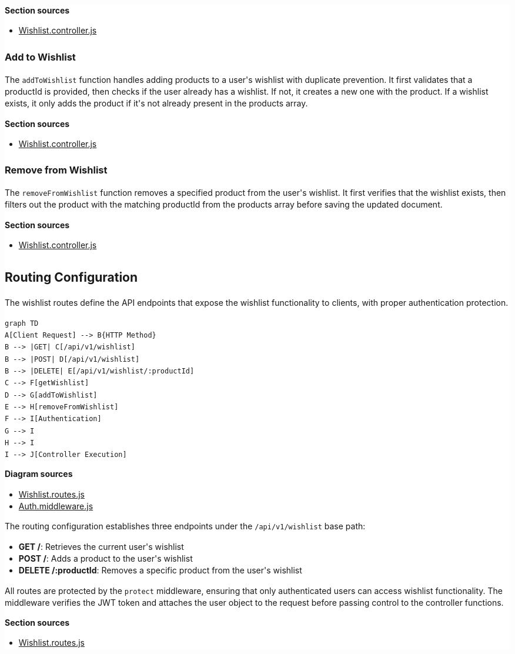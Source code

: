 **Section sources**
- [Wishlist.controller.js](file://server/src/controllers/Wishlist.controller.js#L7-L14)

### Add to Wishlist
The `addToWishlist` function handles adding products to a user's wishlist with duplicate prevention. It first validates that a productId is provided, then checks if the user already has a wishlist. If not, it creates a new one with the product. If a wishlist exists, it only adds the product if it's not already present in the products array.

**Section sources**
- [Wishlist.controller.js](file://server/src/controllers/Wishlist.controller.js#L19-L36)

### Remove from Wishlist
The `removeFromWishlist` function removes a specified product from the user's wishlist. It first verifies that the wishlist exists, then filters out the product with the matching productId from the products array before saving the updated document.

**Section sources**
- [Wishlist.controller.js](file://server/src/controllers/Wishlist.controller.js#L41-L56)

## Routing Configuration

The wishlist routes define the API endpoints that expose the wishlist functionality to clients, with proper authentication protection.

```mermaid
graph TD
A[Client Request] --> B{HTTP Method}
B --> |GET| C[/api/v1/wishlist]
B --> |POST| D[/api/v1/wishlist]
B --> |DELETE| E[/api/v1/wishlist/:productId]
C --> F[getWishlist]
D --> G[addToWishlist]
E --> H[removeFromWishlist]
F --> I[Authentication]
G --> I
H --> I
I --> J[Controller Execution]
```

**Diagram sources**
- [Wishlist.routes.js](file://server/src/routes/Wishlist.routes.js#L1-L15)
- [Auth.middleware.js](file://server/src/middleware/Auth.middleware.js#L1-L25)

The routing configuration establishes three endpoints under the `/api/v1/wishlist` base path:
- **GET /**: Retrieves the current user's wishlist
- **POST /**: Adds a product to the user's wishlist
- **DELETE /:productId**: Removes a specific product from the user's wishlist

All routes are protected by the `protect` middleware, ensuring that only authenticated users can access wishlist functionality. The middleware verifies the JWT token and attaches the user object to the request before passing control to the controller functions.

**Section sources**
- [Wishlist.routes.js](file://server/src/routes/Wishlist.routes.js#L1-L15)
